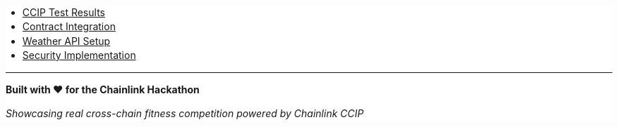 - [CCIP Test Results](../scripts/testing/ccip-test-results.json)
- [Contract Integration](./Chainlink_Integration_Guide.md)
- [Weather API Setup](./WEATHER_API_SETUP.md)
- [Security Implementation](./SECURITY_IMPLEMENTATION.md)

---

**Built with ❤️ for the Chainlink Hackathon**

*Showcasing real cross-chain fitness competition powered by Chainlink CCIP*